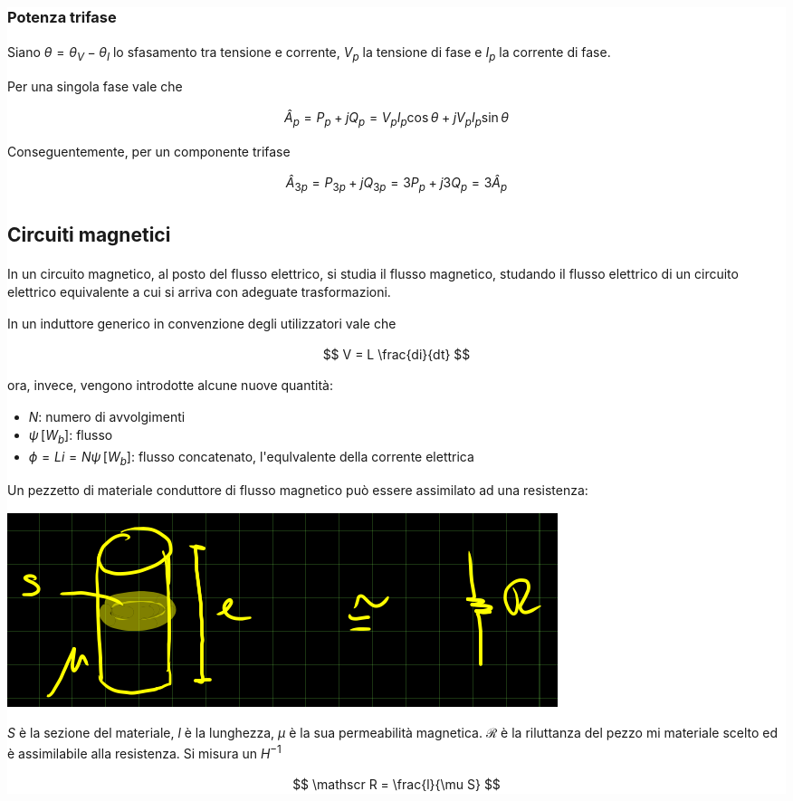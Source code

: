 ### Potenza trifase

Siano $\theta = \theta_V - \theta_I$ lo sfasamento tra tensione e corrente, $V_p$ la tensione di fase e $I_p$ la corrente di fase.

Per una singola fase vale che

$$
\hat A_p = P_p + jQ_p = V_p I_p \cos \theta + j V_p I_p \sin \theta
$$

Conseguentemente, per un componente trifase

$$
\hat A_{3p} = P_{3p} + j Q_{3p} = 3P_p + j 3Q_p = 3 \hat A_p
$$

## Circuiti magnetici

In un circuito magnetico, al posto del flusso elettrico, si studia il flusso magnetico, studando il flusso elettrico di un circuito elettrico equivalente a cui si arriva con adeguate trasformazioni.

In un induttore generico in convenzione degli utilizzatori vale che

$$
V = L \frac{di}{dt}
$$

ora, invece, vengono introdotte alcune nuove quantità:

- $N$: numero di avvolgimenti
- $\psi \, [W_b]$: flusso
- $\phi = L i = N \psi \, [W_b]$: flusso concatenato, l'equlvalente della corrente elettrica

Un pezzetto di materiale conduttore di flusso magnetico può essere assimilato ad una resistenza:

![](assets/circuiti_magnetici/riluttanza.png)

$S$ è la sezione del materiale, $l$ è la lunghezza, $\mu$ è la sua permeabilità magnetica.
$\mathscr R$ è la riluttanza del pezzo mi materiale scelto ed è assimilabile alla resistenza. Si misura un $H^{-1}$

$$
\mathscr R = \frac{l}{\mu S}
$$


[analisi_nodale]: assets/analisi_nodale/0.png
[analisi_nodale_1]: assets/analisi_nodale/1.png
[analisi_nodale_2]: assets/analisi_nodale/2.png
[analisi_nodale_3]: assets/analisi_nodale/3.png
[analisi_nodale_4]: assets/analisi_nodale/4.png
[triangolo_potenze]: assets/triangolo_potenze/triangolo_potenze.png
[triangolo_potenze_esempio]: assets/triangolo_potenze/esempip.png
[triangolo_pre_rifasamento]: assets/triangolo_potenze/pre_rifasamento.png
[triangolo_post_rifasamento]: assets/triangolo_potenze/post_rifasamento.png
[tensioni_stella]: assets/trifase/tensioni_stella.png
[tensioni_triangolo]: assets/trifase/tensioni_triangolo.png
[conversione_stella_triangolo]: assets/trifase/conversione.png
[carico_stella]: assets/trifase/carico_stella.png
[carico_triangolo]: assets/trifase/carico_triangolo.png
[max_potenza]: assets/max_potenza/max_potenza.png
[trasferitore_idelae_potenza]: assets/componenti/trasferitore_ideale_di_potenza.png
[opamp]: assets/componenti/opamp.png
[delta-delta]: assets/trifase/delta-delta.png